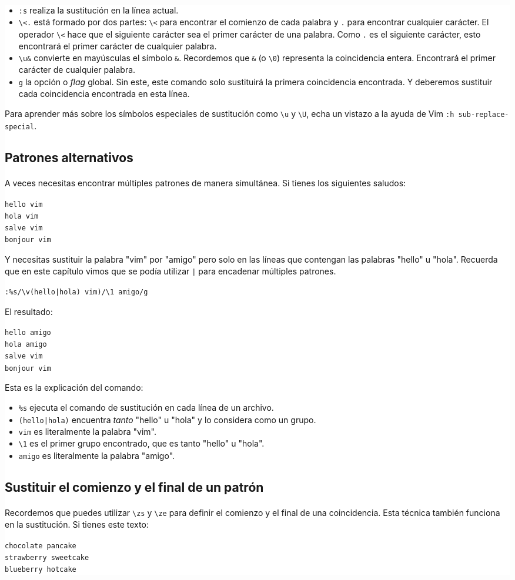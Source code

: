 * `:s` realiza la sustitución en la línea actual.
* `\<.` está formado por dos partes: `\<` para encontrar el comienzo de cada palabra y `.` para encontrar cualquier carácter. El operador `\<` hace que el siguiente carácter sea el primer carácter de una palabra. Como `.` es el siguiente carácter, esto encontrará el primer carácter de cualquier palabra.
* `\u&`  convierte en mayúsculas el símbolo `&`. Recordemos que `&` \(o `\0`\) representa la coincidencia entera. Encontrará el primer carácter de cualquier palabra.
* `g` la opción o _flag_ global. Sin este, este comando solo sustituirá la primera coincidencia encontrada. Y deberemos sustituir cada coincidencia encontrada en esta línea.

Para aprender más sobre los símbolos especiales de sustitución como `\u` y `\U`, echa un vistazo a la ayuda de Vim `:h sub-replace-special`.

## Patrones alternativos

A veces necesitas encontrar múltiples patrones de manera simultánea. Si tienes los siguientes saludos:

```text
hello vim
hola vim
salve vim
bonjour vim
```

Y necesitas sustituir la palabra "vim" por "amigo" pero solo en las líneas que contengan las palabras "hello" u "hola". Recuerda que en este capítulo vimos que se podía utilizar `|` para encadenar múltiples patrones.

```text
:%s/\v(hello|hola) vim)/\1 amigo/g
```

El resultado:

```text
hello amigo
hola amigo
salve vim
bonjour vim
```

Esta es la explicación del comando:

* `%s` ejecuta el comando de sustitución en cada línea de un archivo.
* `(hello|hola)` encuentra _tanto_ "hello" u "hola" y lo considera como un grupo.
* `vim` es literalmente la palabra "vim".
* `\1` es el primer grupo encontrado, que es tanto "hello" u "hola".
* `amigo` es literalmente la palabra "amigo".

## Sustituir el comienzo y el final de un patrón

Recordemos que puedes utilizar `\zs` y `\ze` para definir el comienzo y el final de una coincidencia. Esta técnica también funciona en la sustitución. Si tienes este texto:

```text
chocolate pancake
strawberry sweetcake
blueberry hotcake
```
